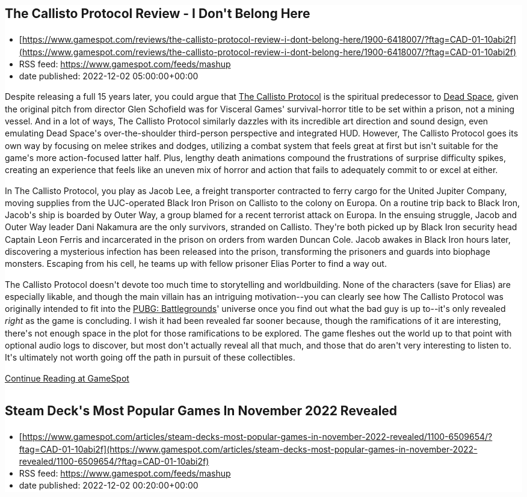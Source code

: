 ## The Callisto Protocol Review - I Don't Belong Here
 - [https://www.gamespot.com/reviews/the-callisto-protocol-review-i-dont-belong-here/1900-6418007/?ftag=CAD-01-10abi2f](https://www.gamespot.com/reviews/the-callisto-protocol-review-i-dont-belong-here/1900-6418007/?ftag=CAD-01-10abi2f)
 - RSS feed: https://www.gamespot.com/feeds/mashup
 - date published: 2022-12-02 05:00:00+00:00

<p dir="ltr">Despite releasing a full 15 years later, you could argue that <a href="https://www.gamespot.com/games/the-callisto-protocol/">The Callisto Protocol</a> is the spiritual predecessor to <a href="https://www.gamespot.com/games/dead-space-2008/">Dead Space</a>, given the original pitch from director Glen Schofield was for Visceral Games' survival-horror title to be set within a prison, not a mining vessel. And in a lot of ways, The Callisto Protocol similarly dazzles with its incredible art direction and sound design, even emulating Dead Space's over-the-shoulder third-person perspective and integrated HUD. However, The Callisto Protocol goes its own way by focusing on melee strikes and dodges, utilizing a combat system that feels great at first but isn't suitable for the game's more action-focused latter half. Plus, lengthy death animations compound the frustrations of surprise difficulty spikes, creating an experience that feels like an uneven mix of horror and action that fails to adequately commit to or excel at either.</p><p dir="ltr">In The Callisto Protocol, you play as Jacob Lee, a freight transporter contracted to ferry cargo for the United Jupiter Company, moving supplies from the UJC-operated Black Iron Prison on Callisto to the colony on Europa. On a routine trip back to Black Iron, Jacob's ship is boarded by Outer Way, a group blamed for a recent terrorist attack on Europa. In the ensuing struggle, Jacob and Outer Way leader Dani Nakamura are the only survivors, stranded on Callisto. They're both picked up by Black Iron security head Captain Leon Ferris and incarcerated in the prison on orders from warden Duncan Cole. Jacob awakes in Black Iron hours later, discovering a mysterious infection has been released into the prison, transforming the prisoners and guards into biophage monsters. Escaping from his cell, he teams up with fellow prisoner Elias Porter to find a way out.</p><p dir="ltr">The Callisto Protocol doesn't devote too much time to storytelling and worldbuilding. None of the characters (save for Elias) are especially likable, and though the main villain has an intriguing motivation--you can clearly see how The Callisto Protocol was originally intended to fit into the <a href="https://www.gamespot.com/games/playerunknowns-battlegrounds/">PUBG: Battlegrounds</a>' universe once you find out what the bad guy is up to--it's only revealed <em>right </em>as the game is concluding. I wish it had been revealed far sooner because, though the ramifications of it are interesting, there's not enough space in the plot for those ramifications to be explored. The game fleshes out the world up to that point with optional audio logs to discover, but most don't actually reveal all that much, and those that do aren't very interesting to listen to. It's ultimately not worth going off the path in pursuit of these collectibles.</p><a href="https://www.gamespot.com/reviews/the-callisto-protocol-review-i-dont-belong-here/1900-6418007/?ftag=CAD-01-10abi2f/">Continue Reading at GameSpot</a>

## Steam Deck's Most Popular Games In November 2022 Revealed
 - [https://www.gamespot.com/articles/steam-decks-most-popular-games-in-november-2022-revealed/1100-6509654/?ftag=CAD-01-10abi2f](https://www.gamespot.com/articles/steam-decks-most-popular-games-in-november-2022-revealed/1100-6509654/?ftag=CAD-01-10abi2f)
 - RSS feed: https://www.gamespot.com/feeds/mashup
 - date published: 2022-12-02 00:20:00+00:00
